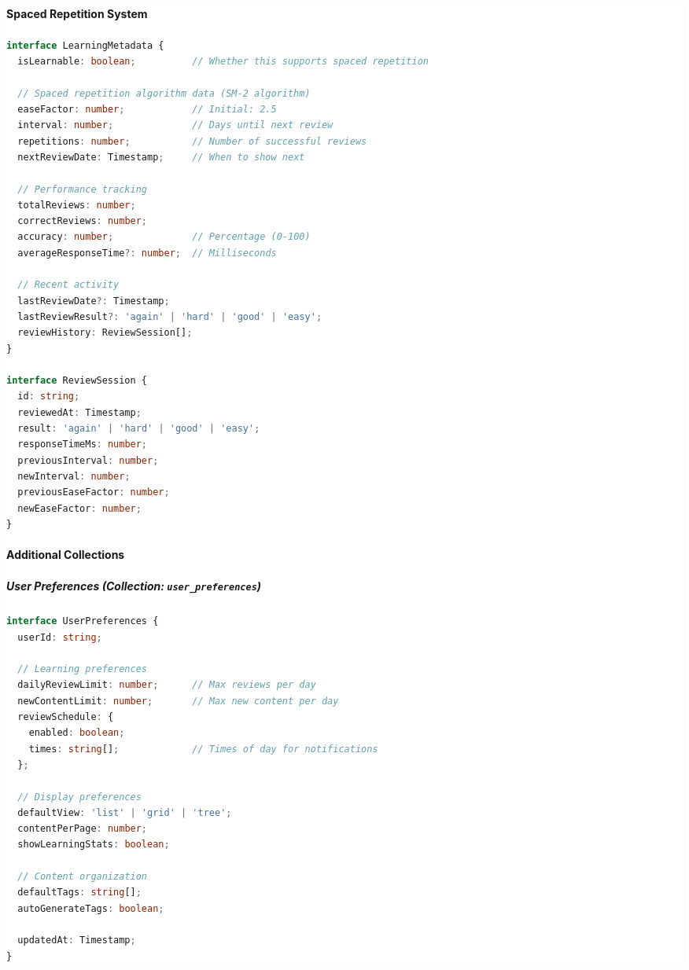 #### Spaced Repetition System

```typescript
interface LearningMetadata {
  isLearnable: boolean;          // Whether this supports spaced repetition
  
  // Spaced repetition algorithm data (SM-2 algorithm)
  easeFactor: number;            // Initial: 2.5
  interval: number;              // Days until next review
  repetitions: number;           // Number of successful reviews
  nextReviewDate: Timestamp;     // When to show next
  
  // Performance tracking
  totalReviews: number;
  correctReviews: number;
  accuracy: number;              // Percentage (0-100)
  averageResponseTime?: number;  // Milliseconds
  
  // Recent activity
  lastReviewDate?: Timestamp;
  lastReviewResult?: 'again' | 'hard' | 'good' | 'easy';
  reviewHistory: ReviewSession[];
}

interface ReviewSession {
  id: string;
  reviewedAt: Timestamp;
  result: 'again' | 'hard' | 'good' | 'easy';
  responseTimeMs: number;
  previousInterval: number;
  newInterval: number;
  previousEaseFactor: number;
  newEaseFactor: number;
}
```

#### Additional Collections

##### User Preferences (Collection: `user_preferences`)
```typescript
interface UserPreferences {
  userId: string;
  
  // Learning preferences
  dailyReviewLimit: number;      // Max reviews per day
  newContentLimit: number;       // Max new content per day
  reviewSchedule: {
    enabled: boolean;
    times: string[];             // Times of day for notifications
  };
  
  // Display preferences
  defaultView: 'list' | 'grid' | 'tree';
  contentPerPage: number;
  showLearningStats: boolean;
  
  // Content organization
  defaultTags: string[];
  autoGenerateTags: boolean;
  
  updatedAt: Timestamp;
}
```

